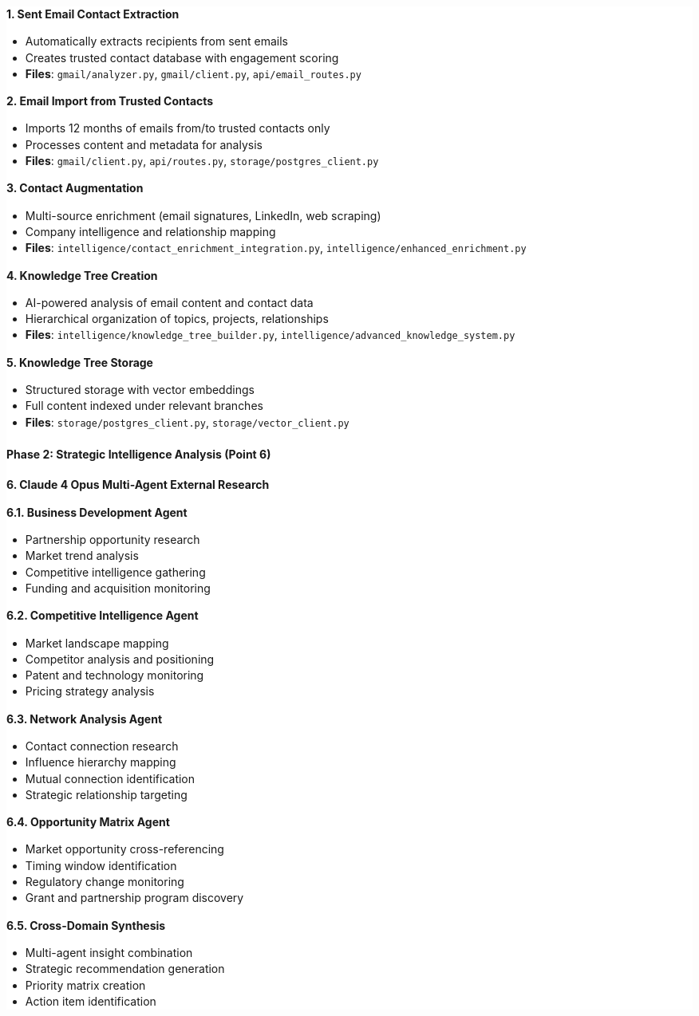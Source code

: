 **1. Sent Email Contact Extraction**
- Automatically extracts recipients from sent emails
- Creates trusted contact database with engagement scoring
- **Files**: `gmail/analyzer.py`, `gmail/client.py`, `api/email_routes.py`

**2. Email Import from Trusted Contacts**
- Imports 12 months of emails from/to trusted contacts only
- Processes content and metadata for analysis
- **Files**: `gmail/client.py`, `api/routes.py`, `storage/postgres_client.py`

**3. Contact Augmentation**
- Multi-source enrichment (email signatures, LinkedIn, web scraping)
- Company intelligence and relationship mapping
- **Files**: `intelligence/contact_enrichment_integration.py`, `intelligence/enhanced_enrichment.py`

**4. Knowledge Tree Creation**
- AI-powered analysis of email content and contact data
- Hierarchical organization of topics, projects, relationships
- **Files**: `intelligence/knowledge_tree_builder.py`, `intelligence/advanced_knowledge_system.py`

**5. Knowledge Tree Storage**
- Structured storage with vector embeddings
- Full content indexed under relevant branches
- **Files**: `storage/postgres_client.py`, `storage/vector_client.py`

#### **Phase 2: Strategic Intelligence Analysis (Point 6)**

**6. Claude 4 Opus Multi-Agent External Research**

**6.1. Business Development Agent**
- Partnership opportunity research
- Market trend analysis
- Competitive intelligence gathering
- Funding and acquisition monitoring

**6.2. Competitive Intelligence Agent**
- Market landscape mapping
- Competitor analysis and positioning
- Patent and technology monitoring
- Pricing strategy analysis

**6.3. Network Analysis Agent**
- Contact connection research
- Influence hierarchy mapping
- Mutual connection identification
- Strategic relationship targeting

**6.4. Opportunity Matrix Agent**
- Market opportunity cross-referencing
- Timing window identification
- Regulatory change monitoring
- Grant and partnership program discovery

**6.5. Cross-Domain Synthesis**
- Multi-agent insight combination
- Strategic recommendation generation
- Priority matrix creation
- Action item identification
